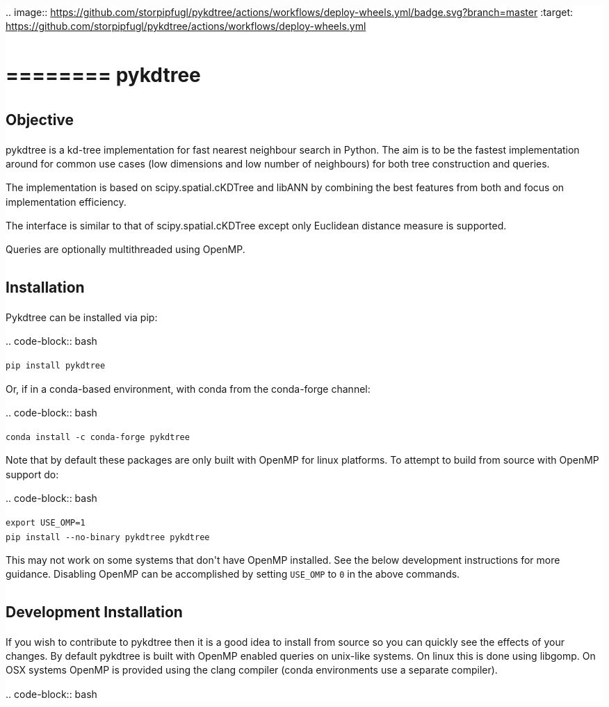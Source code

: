.. image:: https://github.com/storpipfugl/pykdtree/actions/workflows/deploy-wheels.yml/badge.svg?branch=master
    :target: https://github.com/storpipfugl/pykdtree/actions/workflows/deploy-wheels.yml

========
pykdtree
========

Objective
---------
pykdtree is a kd-tree implementation for fast nearest neighbour search in Python.
The aim is to be the fastest implementation around for common use cases (low dimensions and low number of neighbours) for both tree construction and queries.

The implementation is based on scipy.spatial.cKDTree and libANN by combining the best features from both and focus on implementation efficiency.

The interface is similar to that of scipy.spatial.cKDTree except only Euclidean distance measure is supported.

Queries are optionally multithreaded using OpenMP.

Installation
------------

Pykdtree can be installed via pip:

.. code-block:: bash

    pip install pykdtree
    
Or, if in a conda-based environment, with conda from the conda-forge channel:

.. code-block:: bash

    conda install -c conda-forge pykdtree
    
Note that by default these packages are only built with OpenMP for linux platforms.
To attempt to build from source with OpenMP support do:

.. code-block:: bash

    export USE_OMP=1
    pip install --no-binary pykdtree pykdtree
    
This may not work on some systems that don't have OpenMP installed. See the below development
instructions for more guidance. Disabling OpenMP can be accomplished by setting `USE_OMP` to `0`
in the above commands.

Development Installation
------------------------

If you wish to contribute to pykdtree then it is a good idea to install from source
so you can quickly see the effects of your changes.
By default pykdtree is built with OpenMP enabled queries on unix-like systems.
On linux this is done using libgomp. On OSX systems OpenMP is provided using the
clang compiler (conda environments use a separate compiler).

.. code-block:: bash
